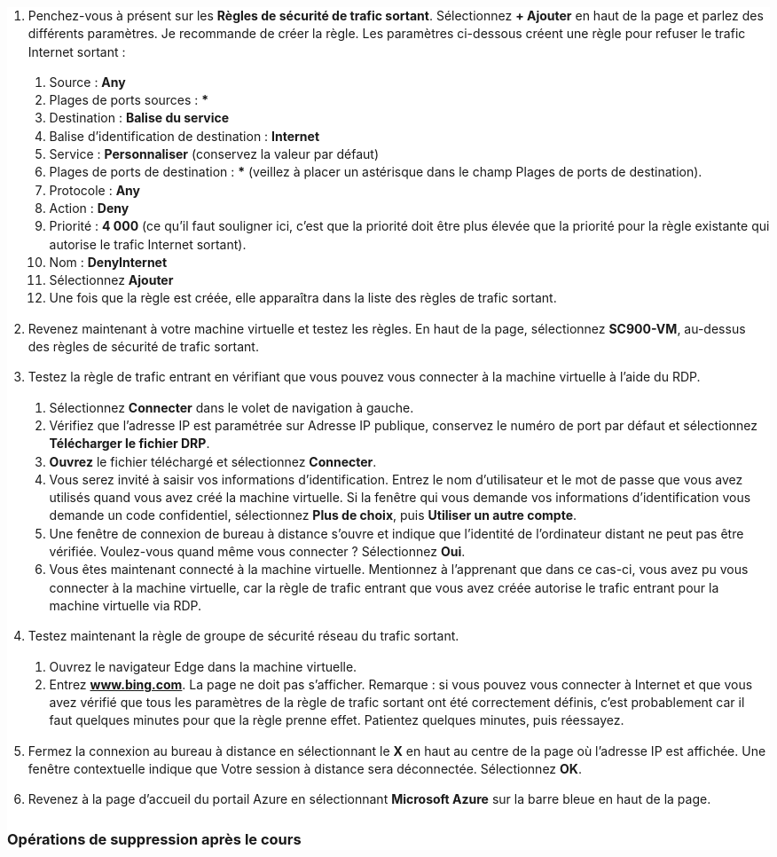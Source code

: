 1. Penchez-vous à présent sur les **Règles de sécurité de trafic sortant**.  Sélectionnez **+ Ajouter** en haut de la page et parlez des différents paramètres.  Je recommande de créer la règle. Les paramètres ci-dessous créent une règle pour refuser le trafic Internet sortant :
    1. Source : **Any**
    1. Plages de ports sources : **\***
    1. Destination : **Balise du service**
    1. Balise d’identification de destination : **Internet**
    1. Service : **Personnaliser** (conservez la valeur par défaut)
    1. Plages de ports de destination : **\*** (veillez à placer un astérisque dans le champ Plages de ports de destination).
    1. Protocole : **Any**
    1. Action : **Deny**
    1. Priorité : **4 000** (ce qu’il faut souligner ici, c’est que la priorité doit être plus élevée que la priorité pour la règle existante qui autorise le trafic Internet sortant).
    1. Nom : **DenyInternet**
    1. Sélectionnez **Ajouter**
    1. Une fois que la règle est créée, elle apparaîtra dans la liste des règles de trafic sortant.

1. Revenez maintenant à votre machine virtuelle et testez les règles.  En haut de la page, sélectionnez **SC900-VM**, au-dessus des règles de sécurité de trafic sortant.

1. Testez la règle de trafic entrant en vérifiant que vous pouvez vous connecter à la machine virtuelle à l’aide du RDP.
    1. Sélectionnez **Connecter** dans le volet de navigation à gauche.
    1. Vérifiez que l’adresse IP est paramétrée sur Adresse IP publique, conservez le numéro de port par défaut et sélectionnez **Télécharger le fichier DRP**.
    1. **Ouvrez** le fichier téléchargé et sélectionnez **Connecter**.
    1. Vous serez invité à saisir vos informations d’identification. Entrez le nom d’utilisateur et le mot de passe que vous avez utilisés quand vous avez créé la machine virtuelle.  Si la fenêtre qui vous demande vos informations d’identification vous demande un code confidentiel, sélectionnez **Plus de choix**, puis **Utiliser un autre compte**.
    1. Une fenêtre de connexion de bureau à distance s’ouvre et indique que l’identité de l’ordinateur distant ne peut pas être vérifiée. Voulez-vous quand même vous connecter ? Sélectionnez **Oui**.
    1. Vous êtes maintenant connecté à la machine virtuelle. Mentionnez à l’apprenant que dans ce cas-ci, vous avez pu vous connecter à la machine virtuelle, car la règle de trafic entrant que vous avez créée autorise le trafic entrant pour la machine virtuelle via RDP.

1. Testez maintenant la règle de groupe de sécurité réseau du trafic sortant.
    1. Ouvrez le navigateur Edge dans la machine virtuelle.
    1. Entrez **www.bing.com**. La page ne doit pas s’afficher. Remarque : si vous pouvez vous connecter à Internet et que vous avez vérifié que tous les paramètres de la règle de trafic sortant ont été correctement définis, c’est probablement car il faut quelques minutes pour que la règle prenne effet. Patientez quelques minutes, puis réessayez.

1. Fermez la connexion au bureau à distance en sélectionnant le **X** en haut au centre de la page où l’adresse IP est affichée. Une fenêtre contextuelle indique que Votre session à distance sera déconnectée. Sélectionnez **OK**.

1. Revenez à la page d’accueil du portail Azure en sélectionnant **Microsoft Azure** sur la barre bleue en haut de la page.

### <a name="post-course-delivery-tear-down"></a>Opérations de suppression après le cours
